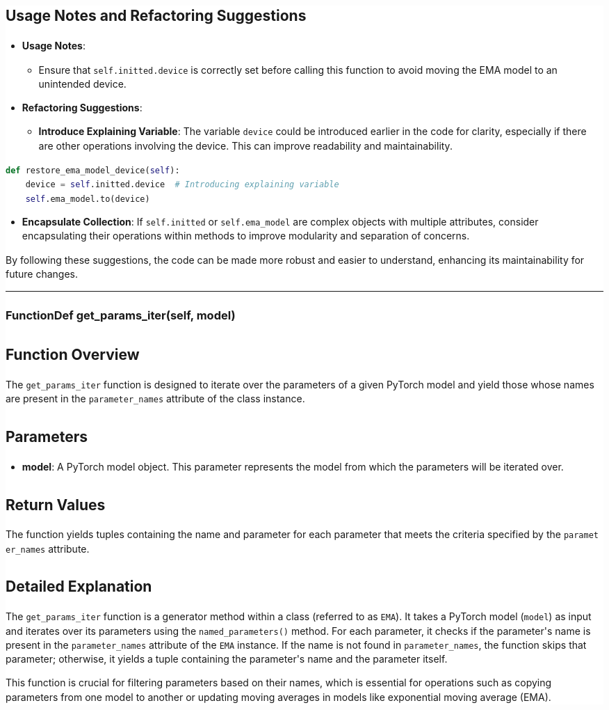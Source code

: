 ## Usage Notes and Refactoring Suggestions

- **Usage Notes**: 
  - Ensure that `self.initted.device` is correctly set before calling this function to avoid moving the EMA model to an unintended device.
  
- **Refactoring Suggestions**:
  - **Introduce Explaining Variable**: The variable `device` could be introduced earlier in the code for clarity, especially if there are other operations involving the device. This can improve readability and maintainability.

```python
def restore_ema_model_device(self):
    device = self.initted.device  # Introducing explaining variable
    self.ema_model.to(device)
```

- **Encapsulate Collection**: If `self.initted` or `self.ema_model` are complex objects with multiple attributes, consider encapsulating their operations within methods to improve modularity and separation of concerns.

By following these suggestions, the code can be made more robust and easier to understand, enhancing its maintainability for future changes.
***
### FunctionDef get_params_iter(self, model)
## Function Overview

The `get_params_iter` function is designed to iterate over the parameters of a given PyTorch model and yield those whose names are present in the `parameter_names` attribute of the class instance.

## Parameters

- **model**: A PyTorch model object. This parameter represents the model from which the parameters will be iterated over.

## Return Values

The function yields tuples containing the name and parameter for each parameter that meets the criteria specified by the `parameter_names` attribute.

## Detailed Explanation

The `get_params_iter` function is a generator method within a class (referred to as `EMA`). It takes a PyTorch model (`model`) as input and iterates over its parameters using the `named_parameters()` method. For each parameter, it checks if the parameter's name is present in the `parameter_names` attribute of the `EMA` instance. If the name is not found in `parameter_names`, the function skips that parameter; otherwise, it yields a tuple containing the parameter's name and the parameter itself.

This function is crucial for filtering parameters based on their names, which is essential for operations such as copying parameters from one model to another or updating moving averages in models like exponential moving average (EMA).

